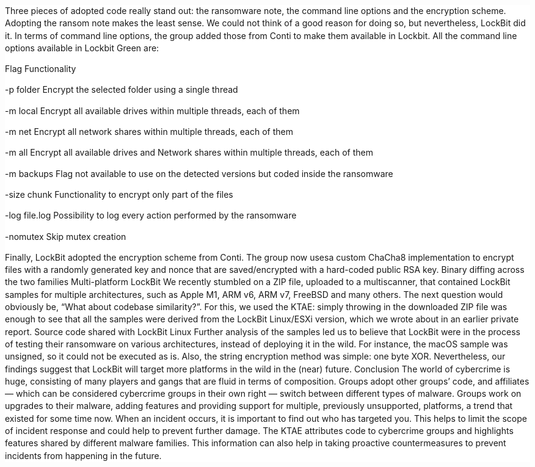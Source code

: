 Three pieces of adopted code really stand out: the ransomware note, the command line options and the encryption scheme. Adopting the ransom note makes the least sense. We could not think of a good reason for doing so, but nevertheless, LockBit did it. In terms of command line options, the group added those from Conti to make them available in Lockbit. All the command line options available in Lockbit Green are: 



Flag
Functionality


-p folder
Encrypt the selected folder using a single thread


-m local
Encrypt all available drives within multiple threads, each of them


-m net
Encrypt all network shares within multiple threads, each of them


-m all
Encrypt all available drives and Network shares within multiple threads, each of them


-m backups
Flag not available to use on the detected versions but coded inside the ransomware


-size chunk
Functionality to encrypt only part of the files


-log file.log
Possibility to log every action performed by the ransomware


-nomutex
Skip mutex creation



Finally, LockBit adopted the encryption scheme from Conti. The group now usesa custom ChaCha8 implementation to encrypt files with a randomly generated key and nonce that are saved/encrypted with a hard-coded public RSA key.
Binary diffing across the two families
Multi-platform LockBit
We recently stumbled on a ZIP file, uploaded to a multiscanner, that contained LockBit samples for multiple architectures, such as Apple M1, ARM v6, ARM v7, FreeBSD and many others. The next question would obviously be, “What about codebase similarity?”.
For this, we used the KTAE: simply throwing in the downloaded ZIP file was enough to see that all the samples were derived from the LockBit Linux/ESXi version, which we wrote about in an earlier private report.
Source code shared with LockBit Linux
Further analysis of the samples led us to believe that LockBit were in the process of testing their ransomware on various architectures, instead of deploying it in the wild. For instance, the macOS sample was unsigned, so it could not be executed as is. Also, the string encryption method was simple: one byte XOR.
Nevertheless, our findings suggest that LockBit will target more platforms in the wild in the (near) future.
Conclusion
The world of cybercrime is huge, consisting of many players and gangs that are fluid in terms of composition. Groups adopt other groups’ code, and affiliates — which can be considered cybercrime groups in their own right — switch between different types of malware. Groups work on upgrades to their malware, adding features and providing support for multiple, previously unsupported, platforms, a trend that existed for some time now.
When an incident occurs, it is important to find out who has targeted you. This helps to limit the scope of incident response and could help to prevent further damage. The KTAE attributes code to cybercrime groups and highlights features shared by different malware families. This information can also help in taking proactive countermeasures to prevent incidents from happening in the future.